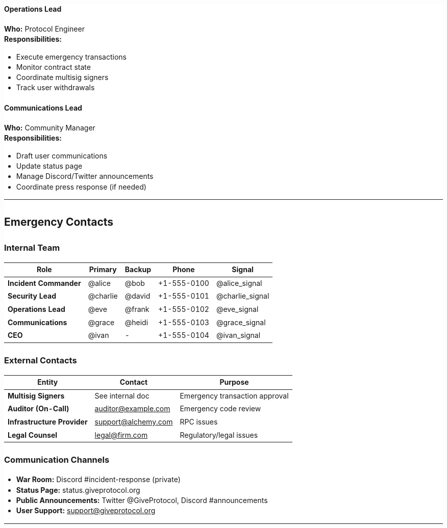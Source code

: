 #### Operations Lead
**Who:** Protocol Engineer  
**Responsibilities:**
- Execute emergency transactions
- Monitor contract state
- Coordinate multisig signers
- Track user withdrawals

#### Communications Lead
**Who:** Community Manager  
**Responsibilities:**
- Draft user communications
- Update status page
- Manage Discord/Twitter announcements
- Coordinate press response (if needed)

---

## Emergency Contacts

### Internal Team

| Role | Primary | Backup | Phone | Signal |
|------|---------|--------|-------|--------|
| **Incident Commander** | @alice | @bob | +1-555-0100 | @alice_signal |
| **Security Lead** | @charlie | @david | +1-555-0101 | @charlie_signal |
| **Operations Lead** | @eve | @frank | +1-555-0102 | @eve_signal |
| **Communications** | @grace | @heidi | +1-555-0103 | @grace_signal |
| **CEO** | @ivan | - | +1-555-0104 | @ivan_signal |

### External Contacts

| Entity | Contact | Purpose |
|--------|---------|---------|
| **Multisig Signers** | See internal doc | Emergency transaction approval |
| **Auditor (On-Call)** | auditor@example.com | Emergency code review |
| **Infrastructure Provider** | support@alchemy.com | RPC issues |
| **Legal Counsel** | legal@firm.com | Regulatory/legal issues |

### Communication Channels

- **War Room:** Discord #incident-response (private)
- **Status Page:** status.giveprotocol.org
- **Public Announcements:** Twitter @GiveProtocol, Discord #announcements
- **User Support:** support@giveprotocol.org

---